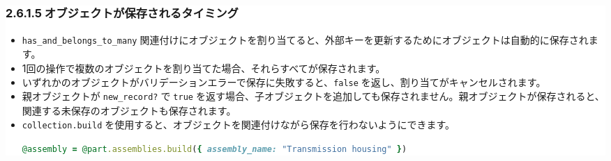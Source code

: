 ### 2.6.1.5 オブジェクトが保存されるタイミング
- `has_and_belongs_to_many` 関連付けにオブジェクトを割り当てると、外部キーを更新するためにオブジェクトは自動的に保存されます。
- 1回の操作で複数のオブジェクトを割り当てた場合、それらすべてが保存されます。
- いずれかのオブジェクトがバリデーションエラーで保存に失敗すると、`false` を返し、割り当てがキャンセルされます。
- 親オブジェクトが `new_record?` で `true` を返す場合、子オブジェクトを追加しても保存されません。親オブジェクトが保存されると、関連する未保存のオブジェクトも保存されます。
- `collection.build` を使用すると、オブジェクトを関連付けながら保存を行わないようにできます。
  ```ruby
  @assembly = @part.assemblies.build({ assembly_name: "Transmission housing" })
  ```

